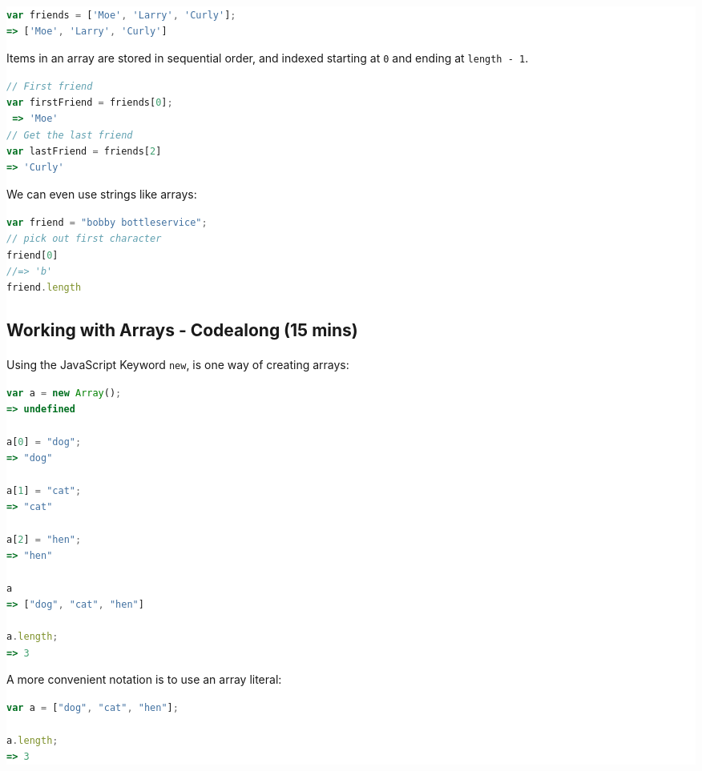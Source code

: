 ```javascript
var friends = ['Moe', 'Larry', 'Curly'];
=> ['Moe', 'Larry', 'Curly']
```

Items in an array are stored in sequential order, and indexed starting at `0` and ending at `length - 1`.

```javascript
// First friend
var firstFriend = friends[0];
 => 'Moe'
// Get the last friend
var lastFriend = friends[2]
=> 'Curly'
```

We can even use strings like arrays:

```javascript
var friend = "bobby bottleservice";
// pick out first character
friend[0]
//=> 'b'
friend.length
```


## Working with Arrays - Codealong (15 mins)

Using the JavaScript Keyword `new`, is one way of creating arrays:

```javascript
var a = new Array();
=> undefined

a[0] = "dog";
=> "dog"

a[1] = "cat";
=> "cat"

a[2] = "hen";
=> "hen"

a
=> ["dog", "cat", "hen"]

a.length;
=> 3
```

A more convenient notation is to use an array literal:

```javascript
var a = ["dog", "cat", "hen"];

a.length;
=> 3
```
